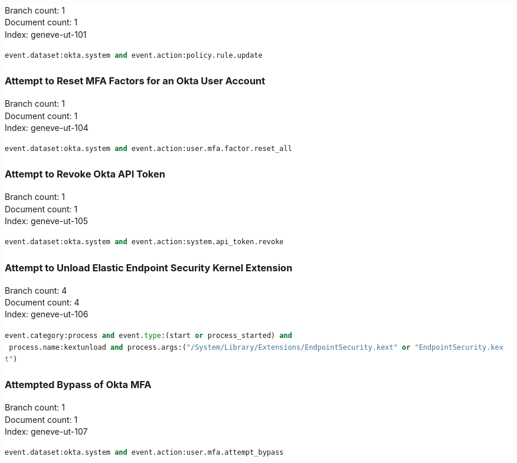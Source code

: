 Branch count: 1  
Document count: 1  
Index: geneve-ut-101

```python
event.dataset:okta.system and event.action:policy.rule.update
```



### Attempt to Reset MFA Factors for an Okta User Account

Branch count: 1  
Document count: 1  
Index: geneve-ut-104

```python
event.dataset:okta.system and event.action:user.mfa.factor.reset_all
```



### Attempt to Revoke Okta API Token

Branch count: 1  
Document count: 1  
Index: geneve-ut-105

```python
event.dataset:okta.system and event.action:system.api_token.revoke
```



### Attempt to Unload Elastic Endpoint Security Kernel Extension

Branch count: 4  
Document count: 4  
Index: geneve-ut-106

```python
event.category:process and event.type:(start or process_started) and
 process.name:kextunload and process.args:("/System/Library/Extensions/EndpointSecurity.kext" or "EndpointSecurity.kext")
```



### Attempted Bypass of Okta MFA

Branch count: 1  
Document count: 1  
Index: geneve-ut-107

```python
event.dataset:okta.system and event.action:user.mfa.attempt_bypass
```


